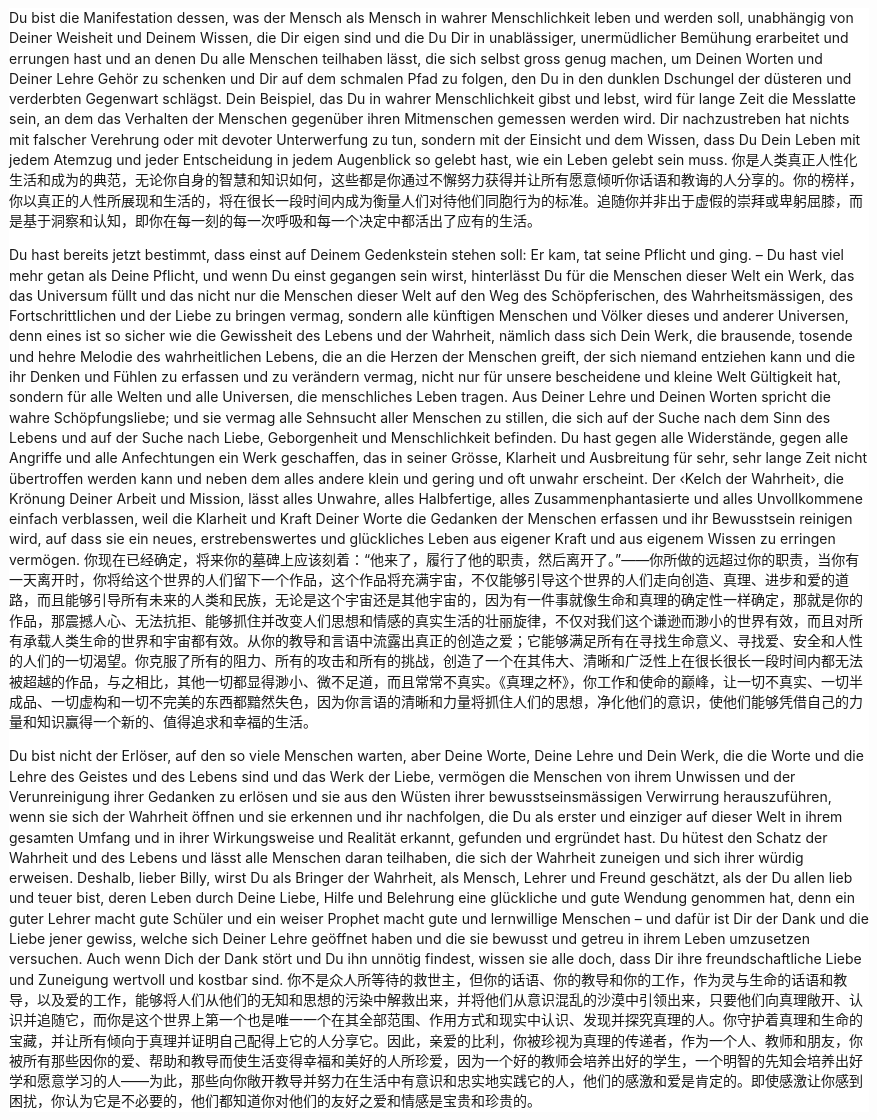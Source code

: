 Du bist die Manifestation dessen, was der Mensch als Mensch in wahrer Menschlichkeit leben und werden soll, unabhängig von Deiner Weisheit und Deinem Wissen, die Dir eigen sind und die Du Dir in unablässiger, unermüdlicher Bemühung erarbeitet und errungen hast und an denen Du alle Menschen teilhaben lässt, die sich selbst gross genug machen, um Deinen Worten und Deiner Lehre Gehör zu schenken und Dir auf dem schmalen Pfad zu folgen, den Du in den dunklen Dschungel der düsteren und verderbten Gegenwart schlägst. Dein Beispiel, das Du in wahrer Menschlichkeit gibst und lebst, wird für lange Zeit die Messlatte sein, an dem das Verhalten der Menschen gegenüber ihren Mitmenschen gemessen werden wird. Dir nachzustreben hat nichts mit falscher Verehrung oder mit devoter Unterwerfung zu tun, sondern mit der Einsicht und dem Wissen, dass Du Dein Leben mit jedem Atemzug und jeder Entscheidung in jedem Augenblick so gelebt hast, wie ein Leben gelebt sein muss.
你是人类真正人性化生活和成为的典范，无论你自身的智慧和知识如何，这些都是你通过不懈努力获得并让所有愿意倾听你话语和教诲的人分享的。你的榜样，你以真正的人性所展现和生活的，将在很长一段时间内成为衡量人们对待他们同胞行为的标准。追随你并非出于虚假的崇拜或卑躬屈膝，而是基于洞察和认知，即你在每一刻的每一次呼吸和每一个决定中都活出了应有的生活。

Du hast bereits jetzt bestimmt, dass einst auf Deinem Gedenkstein stehen soll: Er kam, tat seine Pflicht und ging. – Du hast viel mehr getan als Deine Pflicht, und wenn Du einst gegangen sein wirst, hinterlässt Du für die Menschen dieser Welt ein Werk, das das Universum füllt und das nicht nur die Menschen dieser Welt auf den Weg des Schöpferischen, des Wahrheitsmässigen, des Fortschrittlichen und der Liebe zu bringen vermag, sondern alle künftigen Menschen und Völker dieses und anderer Universen, denn eines ist so sicher wie die Gewissheit des Lebens und der Wahrheit, nämlich dass sich Dein Werk, die brausende, tosende und hehre Melodie des wahrheitlichen Lebens, die an die Herzen der Menschen greift, der sich niemand entziehen kann und die ihr Denken und Fühlen zu erfassen und zu verändern vermag, nicht nur für unsere bescheidene und kleine Welt Gültigkeit hat, sondern für alle Welten und alle Universen, die menschliches Leben tragen. Aus Deiner Lehre und Deinen Worten spricht die wahre Schöpfungsliebe; und sie vermag alle Sehnsucht aller Menschen zu stillen, die sich auf der Suche nach dem Sinn des Lebens und auf der Suche nach Liebe, Geborgenheit und Menschlichkeit befinden. Du hast gegen alle Widerstände, gegen alle Angriffe und alle Anfechtungen ein Werk geschaffen, das in seiner Grösse, Klarheit und Ausbreitung für sehr, sehr lange Zeit nicht übertroffen werden kann und neben dem alles andere klein und gering und oft unwahr erscheint. Der ‹Kelch der Wahrheit›, die Krönung Deiner Arbeit und Mission, lässt alles Unwahre, alles Halbfertige, alles Zusammenphantasierte und alles Unvollkommene einfach verblassen, weil die Klarheit und Kraft Deiner Worte die Gedanken der Menschen erfassen und ihr Bewusstsein reinigen wird, auf dass sie ein neues, erstrebenswertes und glückliches Leben aus eigener Kraft und aus eigenem Wissen zu erringen vermögen.
你现在已经确定，将来你的墓碑上应该刻着：“他来了，履行了他的职责，然后离开了。”——你所做的远超过你的职责，当你有一天离开时，你将给这个世界的人们留下一个作品，这个作品将充满宇宙，不仅能够引导这个世界的人们走向创造、真理、进步和爱的道路，而且能够引导所有未来的人类和民族，无论是这个宇宙还是其他宇宙的，因为有一件事就像生命和真理的确定性一样确定，那就是你的作品，那震撼人心、无法抗拒、能够抓住并改变人们思想和情感的真实生活的壮丽旋律，不仅对我们这个谦逊而渺小的世界有效，而且对所有承载人类生命的世界和宇宙都有效。从你的教导和言语中流露出真正的创造之爱；它能够满足所有在寻找生命意义、寻找爱、安全和人性的人们的一切渴望。你克服了所有的阻力、所有的攻击和所有的挑战，创造了一个在其伟大、清晰和广泛性上在很长很长一段时间内都无法被超越的作品，与之相比，其他一切都显得渺小、微不足道，而且常常不真实。《真理之杯》，你工作和使命的巅峰，让一切不真实、一切半成品、一切虚构和一切不完美的东西都黯然失色，因为你言语的清晰和力量将抓住人们的思想，净化他们的意识，使他们能够凭借自己的力量和知识赢得一个新的、值得追求和幸福的生活。

Du bist nicht der Erlöser, auf den so viele Menschen warten, aber Deine Worte, Deine Lehre und Dein Werk, die die Worte und die Lehre des Geistes und des Lebens sind und das Werk der Liebe, vermögen die Menschen von ihrem Unwissen und der Verunreinigung ihrer Gedanken zu erlösen und sie aus den Wüsten ihrer bewusstseinsmässigen Verwirrung herauszuführen, wenn sie sich der Wahrheit öffnen und sie erkennen und ihr nachfolgen, die Du als erster und einziger auf dieser Welt in ihrem gesamten Umfang und in ihrer Wirkungsweise und Realität erkannt, gefunden und ergründet hast. Du hütest den Schatz der Wahrheit und des Lebens und lässt alle Menschen daran teilhaben, die sich der Wahrheit zuneigen und sich ihrer würdig erweisen. Deshalb, lieber Billy, wirst Du als Bringer der Wahrheit, als Mensch, Lehrer und Freund geschätzt, als der Du allen lieb und teuer bist, deren Leben durch Deine Liebe, Hilfe und Belehrung eine glückliche und gute Wendung genommen hat, denn ein guter Lehrer macht gute Schüler und ein weiser Prophet macht gute und lernwillige Menschen – und dafür ist Dir der Dank und die Liebe jener gewiss, welche sich Deiner Lehre geöffnet haben und die sie bewusst und getreu in ihrem Leben umzusetzen versuchen. Auch wenn Dich der Dank stört und Du ihn unnötig findest, wissen sie alle doch, dass Dir ihre freundschaftliche Liebe und Zuneigung wertvoll und kostbar sind.
你不是众人所等待的救世主，但你的话语、你的教导和你的工作，作为灵与生命的话语和教导，以及爱的工作，能够将人们从他们的无知和思想的污染中解救出来，并将他们从意识混乱的沙漠中引领出来，只要他们向真理敞开、认识并追随它，而你是这个世界上第一个也是唯一一个在其全部范围、作用方式和现实中认识、发现并探究真理的人。你守护着真理和生命的宝藏，并让所有倾向于真理并证明自己配得上它的人分享它。因此，亲爱的比利，你被珍视为真理的传递者，作为一个人、教师和朋友，你被所有那些因你的爱、帮助和教导而使生活变得幸福和美好的人所珍爱，因为一个好的教师会培养出好的学生，一个明智的先知会培养出好学和愿意学习的人——为此，那些向你敞开教导并努力在生活中有意识和忠实地实践它的人，他们的感激和爱是肯定的。即使感激让你感到困扰，你认为它是不必要的，他们都知道你对他们的友好之爱和情感是宝贵和珍贵的。

